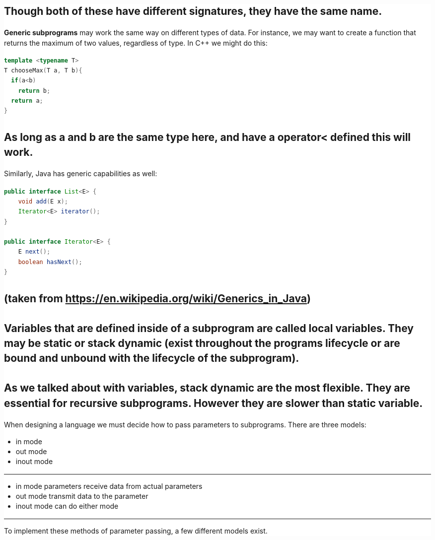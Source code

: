 Though both of these have different signatures, they have the same name.
---
**Generic subprograms** may work the same way on different types of data.  For instance, we may want to create a function that returns the maximum of two values, regardless of type.  In C++ we might do this:

```C++
template <typename T>
T chooseMax(T a, T b){
  if(a<b)
    return b;
  return a;
}
```

As long as a and b are the same type here, and have a operator< defined this will work.
---
Similarly, Java has generic capabilities as well:

```Java
public interface List<E> {
    void add(E x);
    Iterator<E> iterator();
}

public interface Iterator<E> {
    E next();
    boolean hasNext();
}
```

(taken from https://en.wikipedia.org/wiki/Generics_in_Java)
---
Variables that are defined inside of a subprogram are called **local variables**.  They may be static or stack dynamic (exist throughout the programs lifecycle or are bound and unbound with the lifecycle of the subprogram).
---
As we talked about with variables, stack dynamic are the most flexible.  They are essential for recursive subprograms.  However they are slower than static variable.
---
When designing a language we must decide how to pass parameters to subprograms.  There are three models:

- in mode
- out mode
- inout mode
---
- in mode parameters receive data from actual parameters
- out mode transmit data to the parameter
- inout mode can do either mode
---
To implement these methods of parameter passing, a few different models exist.
